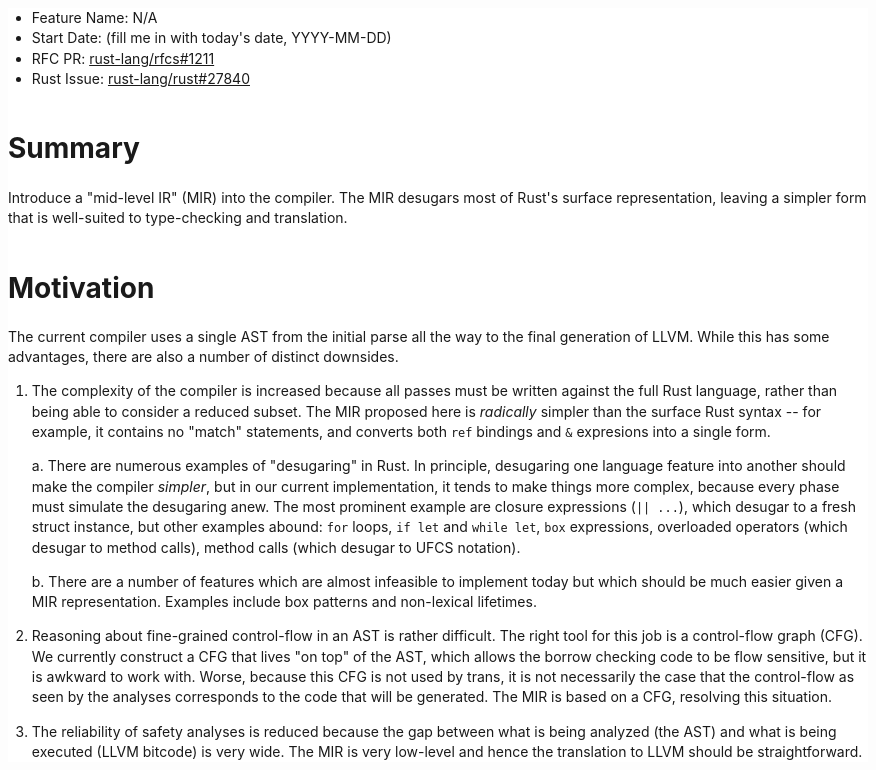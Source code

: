 - Feature Name: N/A
- Start Date: (fill me in with today's date, YYYY-MM-DD)
- RFC PR: [rust-lang/rfcs#1211](https://github.com/rust-lang/rfcs/pull/1211)
- Rust Issue: [rust-lang/rust#27840](https://github.com/rust-lang/rust/issues/27840)

# Summary

Introduce a "mid-level IR" (MIR) into the compiler. The MIR desugars
most of Rust's surface representation, leaving a simpler form that is
well-suited to type-checking and translation.

# Motivation

The current compiler uses a single AST from the initial parse all the
way to the final generation of LLVM. While this has some advantages,
there are also a number of distinct downsides. 

1. The complexity of the compiler is increased because all passes must
   be written against the full Rust language, rather than being able
   to consider a reduced subset. The MIR proposed here is *radically*
   simpler than the surface Rust syntax -- for example, it contains no
   "match" statements, and converts both `ref` bindings and `&`
   expresions into a single form.
   
   a. There are numerous examples of "desugaring" in Rust. In
      principle, desugaring one language feature into another should
      make the compiler *simpler*, but in our current implementation,
      it tends to make things more complex, because every phase must
      simulate the desugaring anew. The most prominent example are
      closure expressions (`|| ...`), which desugar to a fresh struct
      instance, but other examples abound: `for` loops, `if let` and
      `while let`, `box` expressions, overloaded operators (which
      desugar to method calls), method calls (which desugar to UFCS
      notation).
      
   b. There are a number of features which are almost infeasible to
      implement today but which should be much easier given a MIR
      representation. Examples include box patterns and non-lexical
      lifetimes.
      
2. Reasoning about fine-grained control-flow in an AST is rather
   difficult.  The right tool for this job is a control-flow graph
   (CFG). We currently construct a CFG that lives "on top" of the AST,
   which allows the borrow checking code to be flow sensitive, but it
   is awkward to work with. Worse, because this CFG is not used by
   trans, it is not necessarily the case that the control-flow as seen
   by the analyses corresponds to the code that will be generated.
   The MIR is based on a CFG, resolving this situation.
   
3. The reliability of safety analyses is reduced because the gap
   between what is being analyzed (the AST) and what is being executed
   (LLVM bitcode) is very wide. The MIR is very low-level and hence the
   translation to LLVM should be straightforward.
   